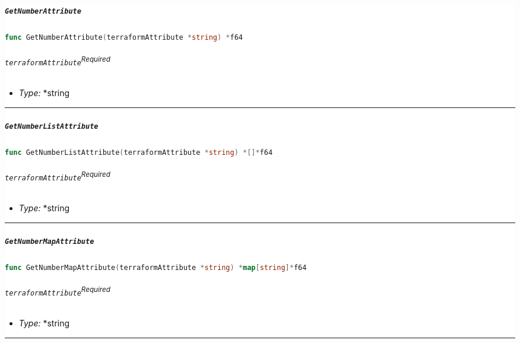 ##### `GetNumberAttribute` <a name="GetNumberAttribute" id="@cdktf/provider-pagerduty.eventOrchestrationGlobalCacheVariable.EventOrchestrationGlobalCacheVariableConditionOutputReference.getNumberAttribute"></a>

```go
func GetNumberAttribute(terraformAttribute *string) *f64
```

###### `terraformAttribute`<sup>Required</sup> <a name="terraformAttribute" id="@cdktf/provider-pagerduty.eventOrchestrationGlobalCacheVariable.EventOrchestrationGlobalCacheVariableConditionOutputReference.getNumberAttribute.parameter.terraformAttribute"></a>

- *Type:* *string

---

##### `GetNumberListAttribute` <a name="GetNumberListAttribute" id="@cdktf/provider-pagerduty.eventOrchestrationGlobalCacheVariable.EventOrchestrationGlobalCacheVariableConditionOutputReference.getNumberListAttribute"></a>

```go
func GetNumberListAttribute(terraformAttribute *string) *[]*f64
```

###### `terraformAttribute`<sup>Required</sup> <a name="terraformAttribute" id="@cdktf/provider-pagerduty.eventOrchestrationGlobalCacheVariable.EventOrchestrationGlobalCacheVariableConditionOutputReference.getNumberListAttribute.parameter.terraformAttribute"></a>

- *Type:* *string

---

##### `GetNumberMapAttribute` <a name="GetNumberMapAttribute" id="@cdktf/provider-pagerduty.eventOrchestrationGlobalCacheVariable.EventOrchestrationGlobalCacheVariableConditionOutputReference.getNumberMapAttribute"></a>

```go
func GetNumberMapAttribute(terraformAttribute *string) *map[string]*f64
```

###### `terraformAttribute`<sup>Required</sup> <a name="terraformAttribute" id="@cdktf/provider-pagerduty.eventOrchestrationGlobalCacheVariable.EventOrchestrationGlobalCacheVariableConditionOutputReference.getNumberMapAttribute.parameter.terraformAttribute"></a>

- *Type:* *string

---

